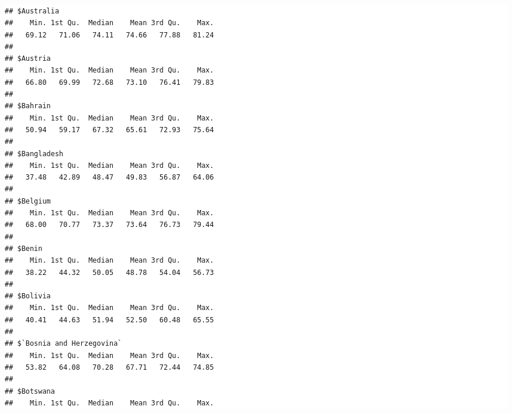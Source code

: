     ## $Australia
    ##    Min. 1st Qu.  Median    Mean 3rd Qu.    Max. 
    ##   69.12   71.06   74.11   74.66   77.88   81.24 
    ## 
    ## $Austria
    ##    Min. 1st Qu.  Median    Mean 3rd Qu.    Max. 
    ##   66.80   69.99   72.68   73.10   76.41   79.83 
    ## 
    ## $Bahrain
    ##    Min. 1st Qu.  Median    Mean 3rd Qu.    Max. 
    ##   50.94   59.17   67.32   65.61   72.93   75.64 
    ## 
    ## $Bangladesh
    ##    Min. 1st Qu.  Median    Mean 3rd Qu.    Max. 
    ##   37.48   42.89   48.47   49.83   56.87   64.06 
    ## 
    ## $Belgium
    ##    Min. 1st Qu.  Median    Mean 3rd Qu.    Max. 
    ##   68.00   70.77   73.37   73.64   76.73   79.44 
    ## 
    ## $Benin
    ##    Min. 1st Qu.  Median    Mean 3rd Qu.    Max. 
    ##   38.22   44.32   50.05   48.78   54.04   56.73 
    ## 
    ## $Bolivia
    ##    Min. 1st Qu.  Median    Mean 3rd Qu.    Max. 
    ##   40.41   44.63   51.94   52.50   60.48   65.55 
    ## 
    ## $`Bosnia and Herzegovina`
    ##    Min. 1st Qu.  Median    Mean 3rd Qu.    Max. 
    ##   53.82   64.08   70.28   67.71   72.44   74.85 
    ## 
    ## $Botswana
    ##    Min. 1st Qu.  Median    Mean 3rd Qu.    Max. 